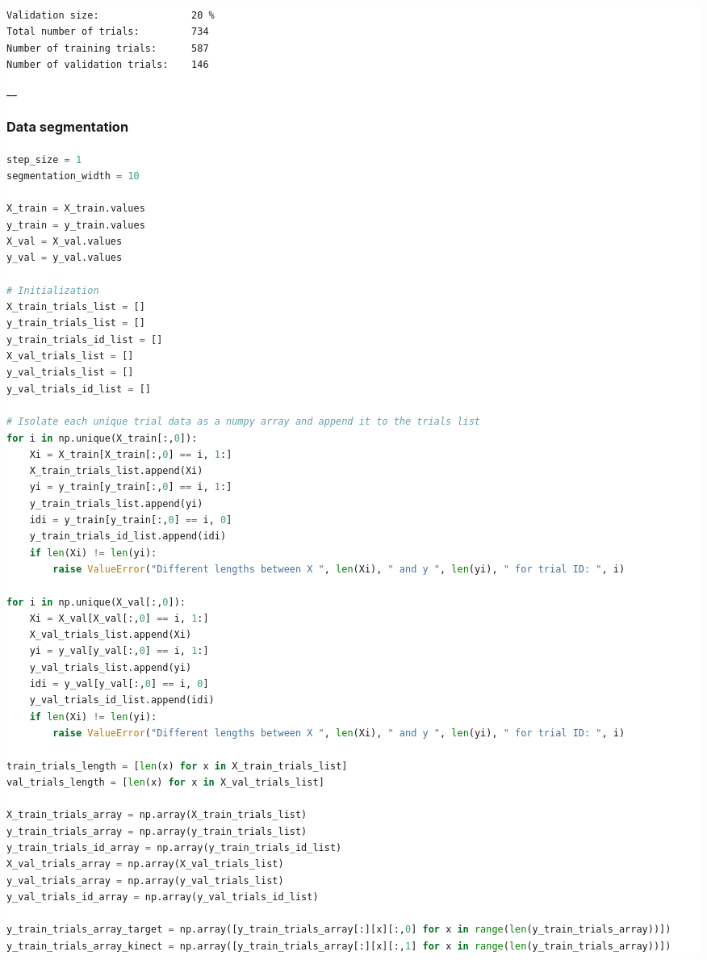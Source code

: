     Validation size:                20 %
    Total number of trials:         734
    Number of training trials:      587
    Number of validation trials:    146
    

__
### Data segmentation


```python
step_size = 1
segmentation_width = 10

X_train = X_train.values
y_train = y_train.values
X_val = X_val.values
y_val = y_val.values

# Initialization
X_train_trials_list = []
y_train_trials_list = []
y_train_trials_id_list = []
X_val_trials_list = []
y_val_trials_list = []
y_val_trials_id_list = []

# Isolate each unique trial data as a numpy array and append it to the trials list
for i in np.unique(X_train[:,0]): 
    Xi = X_train[X_train[:,0] == i, 1:]
    X_train_trials_list.append(Xi)
    yi = y_train[y_train[:,0] == i, 1:]
    y_train_trials_list.append(yi)
    idi = y_train[y_train[:,0] == i, 0]
    y_train_trials_id_list.append(idi)
    if len(Xi) != len(yi):
        raise ValueError("Different lengths between X ", len(Xi), " and y ", len(yi), " for trial ID: ", i)

for i in np.unique(X_val[:,0]): 
    Xi = X_val[X_val[:,0] == i, 1:]
    X_val_trials_list.append(Xi)
    yi = y_val[y_val[:,0] == i, 1:]
    y_val_trials_list.append(yi)
    idi = y_val[y_val[:,0] == i, 0]
    y_val_trials_id_list.append(idi)
    if len(Xi) != len(yi):
        raise ValueError("Different lengths between X ", len(Xi), " and y ", len(yi), " for trial ID: ", i)
        
train_trials_length = [len(x) for x in X_train_trials_list]
val_trials_length = [len(x) for x in X_val_trials_list]

X_train_trials_array = np.array(X_train_trials_list)
y_train_trials_array = np.array(y_train_trials_list)
y_train_trials_id_array = np.array(y_train_trials_id_list)
X_val_trials_array = np.array(X_val_trials_list)
y_val_trials_array = np.array(y_val_trials_list)
y_val_trials_id_array = np.array(y_val_trials_id_list)

y_train_trials_array_target = np.array([y_train_trials_array[:][x][:,0] for x in range(len(y_train_trials_array))])
y_train_trials_array_kinect = np.array([y_train_trials_array[:][x][:,1] for x in range(len(y_train_trials_array))])
```